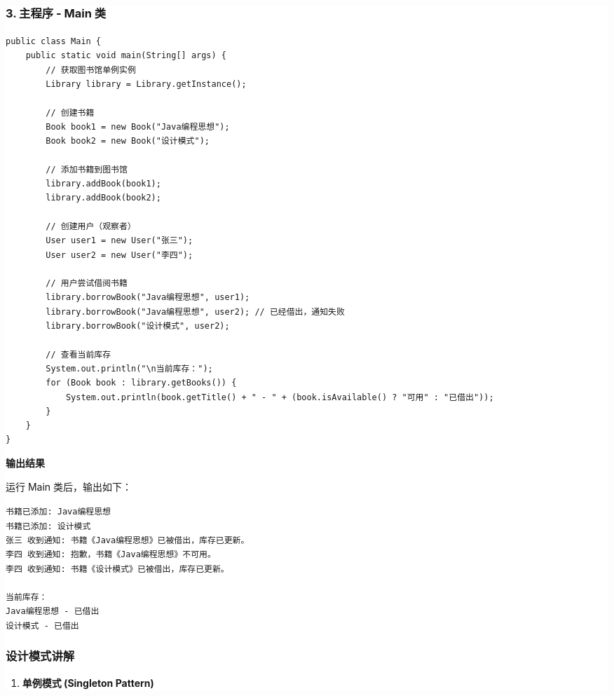### **3. 主程序 - Main 类**

```
public class Main {
    public static void main(String[] args) {
        // 获取图书馆单例实例
        Library library = Library.getInstance();

        // 创建书籍
        Book book1 = new Book("Java编程思想");
        Book book2 = new Book("设计模式");

        // 添加书籍到图书馆
        library.addBook(book1);
        library.addBook(book2);

        // 创建用户（观察者）
        User user1 = new User("张三");
        User user2 = new User("李四");

        // 用户尝试借阅书籍
        library.borrowBook("Java编程思想", user1);
        library.borrowBook("Java编程思想", user2); // 已经借出，通知失败
        library.borrowBook("设计模式", user2);

        // 查看当前库存
        System.out.println("\n当前库存：");
        for (Book book : library.getBooks()) {
            System.out.println(book.getTitle() + " - " + (book.isAvailable() ? "可用" : "已借出"));
        }
    }
}
```

**输出结果**

运行 Main 类后，输出如下：

```
书籍已添加: Java编程思想
书籍已添加: 设计模式
张三 收到通知: 书籍《Java编程思想》已被借出，库存已更新。
李四 收到通知: 抱歉，书籍《Java编程思想》不可用。
李四 收到通知: 书籍《设计模式》已被借出，库存已更新。

当前库存：
Java编程思想 - 已借出
设计模式 - 已借出
```

### **设计模式讲解**

1. **单例模式 (Singleton Pattern)** 
